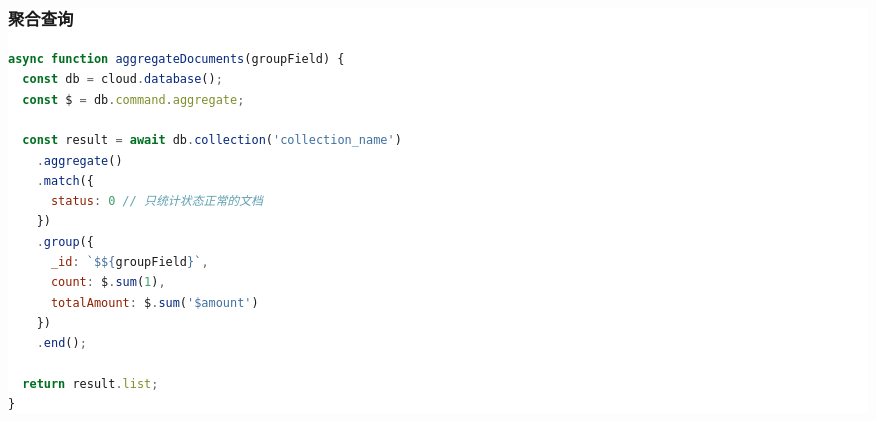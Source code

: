 ### 聚合查询

```javascript
async function aggregateDocuments(groupField) {
  const db = cloud.database();
  const $ = db.command.aggregate;
  
  const result = await db.collection('collection_name')
    .aggregate()
    .match({
      status: 0 // 只统计状态正常的文档
    })
    .group({
      _id: `$${groupField}`,
      count: $.sum(1),
      totalAmount: $.sum('$amount')
    })
    .end();
  
  return result.list;
}
```
